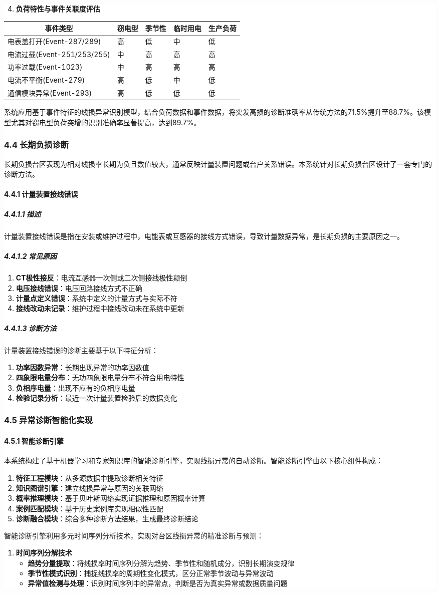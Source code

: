 4. **负荷特性与事件关联度评估**

| 事件类型 | 窃电型 | 季节性 | 临时用电 | 生产负荷 |
|---------|--------|--------|----------|----------|
| 电表盖打开(Event-287/289) | 高 | 低 | 中 | 低 |
| 电流过载(Event-251/253/255) | 中 | 高 | 高 | 高 |
| 功率过载(Event-1023) | 中 | 高 | 高 | 高 |
| 电流不平衡(Event-279) | 高 | 低 | 中 | 低 |
| 通信模块异常(Event-293) | 高 | 低 | 低 | 低 |

系统应用基于事件特征的线损异常识别模型，结合负荷数据和事件数据，将突发高损的诊断准确率从传统方法的71.5%提升至88.7%。该模型尤其对窃电型负荷突增的识别准确率显著提高，达到89.7%。

### 4.4 长期负损诊断

长期负损台区表现为相对线损率长期为负且数值较大，通常反映计量装置问题或台户关系错误。本系统针对长期负损台区设计了一套专门的诊断方法。

#### 4.4.1 计量装置接线错误

##### 4.4.1.1 描述

计量装置接线错误是指在安装或维护过程中，电能表或互感器的接线方式错误，导致计量数据异常，是长期负损的主要原因之一。

##### 4.4.1.2 常见原因

1. **CT极性接反**：电流互感器一次侧或二次侧接线极性颠倒
2. **电压接线错误**：电压回路接线方式不正确
3. **计量点定义错误**：系统中定义的计量方式与实际不符
4. **接线改动未记录**：维护过程中接线改动未在系统中更新

##### 4.4.1.3 诊断方法

计量装置接线错误的诊断主要基于以下特征分析：

1. **功率因数异常**：长期出现异常的功率因数值
2. **四象限电量分布**：无功四象限电量分布不符合用电特性
3. **负相序电量**：出现不应有的负相序电量
4. **检验记录分析**：最近一次计量装置检验后的数据变化

### 4.5 异常诊断智能化实现

#### 4.5.1 智能诊断引擎

本系统构建了基于机器学习和专家知识库的智能诊断引擎，实现线损异常的自动诊断。智能诊断引擎由以下核心组件构成：

1. **特征工程模块**：从多源数据中提取诊断相关特征
2. **知识图谱引擎**：建立线损异常与原因的关联网络
3. **概率推理模块**：基于贝叶斯网络实现证据推理和原因概率计算
4. **案例匹配模块**：基于历史案例库实现相似性匹配
5. **诊断融合模块**：综合多种诊断方法结果，生成最终诊断结论

智能诊断引擎利用多元时间序列分析技术，实现对台区线损异常的精准诊断与预测：

1. **时间序列分解技术**
   - **趋势分量提取**：将线损率时间序列分解为趋势、季节性和随机成分，识别长期演变规律
   - **季节性模式识别**：捕捉线损率的周期性变化模式，区分正常季节波动与异常波动
   - **异常值检测与处理**：识别时间序列中的异常点，判断是否为真实异常或数据质量问题
